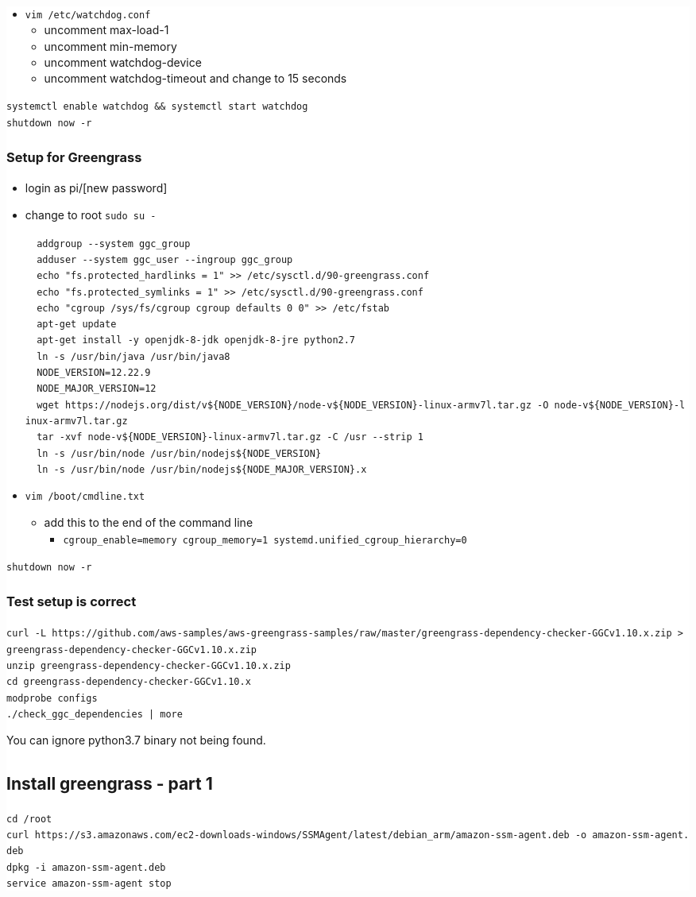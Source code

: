 - `vim /etc/watchdog.conf`
  - uncomment max-load-1
  - uncomment min-memory
  - uncomment watchdog-device
  - uncomment watchdog-timeout and change to 15 seconds

```
systemctl enable watchdog && systemctl start watchdog
shutdown now -r
```

### Setup for Greengrass

- login as pi/[new password]
- change to root `sudo su -`

        addgroup --system ggc_group
        adduser --system ggc_user --ingroup ggc_group
        echo "fs.protected_hardlinks = 1" >> /etc/sysctl.d/90-greengrass.conf
        echo "fs.protected_symlinks = 1" >> /etc/sysctl.d/90-greengrass.conf
        echo "cgroup /sys/fs/cgroup cgroup defaults 0 0" >> /etc/fstab
        apt-get update
        apt-get install -y openjdk-8-jdk openjdk-8-jre python2.7
        ln -s /usr/bin/java /usr/bin/java8
        NODE_VERSION=12.22.9
        NODE_MAJOR_VERSION=12
        wget https://nodejs.org/dist/v${NODE_VERSION}/node-v${NODE_VERSION}-linux-armv7l.tar.gz -O node-v${NODE_VERSION}-linux-armv7l.tar.gz
        tar -xvf node-v${NODE_VERSION}-linux-armv7l.tar.gz -C /usr --strip 1
        ln -s /usr/bin/node /usr/bin/nodejs${NODE_VERSION}
        ln -s /usr/bin/node /usr/bin/nodejs${NODE_MAJOR_VERSION}.x

- `vim /boot/cmdline.txt`
  - add this to the end of the command line
    - `cgroup_enable=memory cgroup_memory=1 systemd.unified_cgroup_hierarchy=0`

`shutdown now -r`

### Test setup is correct

    curl -L https://github.com/aws-samples/aws-greengrass-samples/raw/master/greengrass-dependency-checker-GGCv1.10.x.zip > greengrass-dependency-checker-GGCv1.10.x.zip
    unzip greengrass-dependency-checker-GGCv1.10.x.zip
    cd greengrass-dependency-checker-GGCv1.10.x
    modprobe configs
    ./check_ggc_dependencies | more

You can ignore python3.7 binary not being found.

## Install greengrass - part 1

    cd /root
    curl https://s3.amazonaws.com/ec2-downloads-windows/SSMAgent/latest/debian_arm/amazon-ssm-agent.deb -o amazon-ssm-agent.deb
    dpkg -i amazon-ssm-agent.deb
    service amazon-ssm-agent stop
    